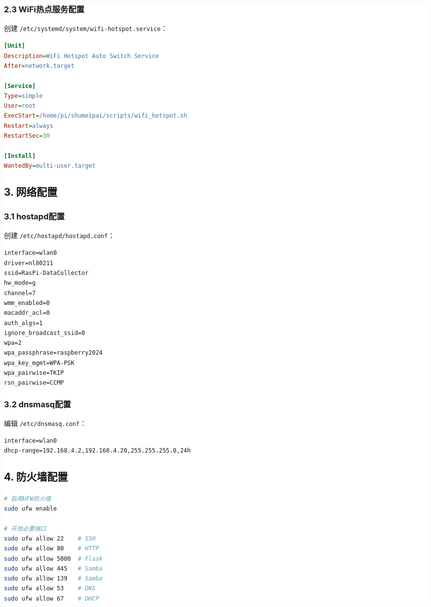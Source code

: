 ### 2.3 WiFi热点服务配置
创建 `/etc/systemd/system/wifi-hotspot.service`：
```ini
[Unit]
Description=WiFi Hotspot Auto Switch Service
After=network.target

[Service]
Type=simple
User=root
ExecStart=/home/pi/shumeipai/scripts/wifi_hotspot.sh
Restart=always
RestartSec=30

[Install]
WantedBy=multi-user.target
```

## 3. 网络配置

### 3.1 hostapd配置
创建 `/etc/hostapd/hostapd.conf`：
```
interface=wlan0
driver=nl80211
ssid=RasPi-DataCollector
hw_mode=g
channel=7
wmm_enabled=0
macaddr_acl=0
auth_algs=1
ignore_broadcast_ssid=0
wpa=2
wpa_passphrase=raspberry2024
wpa_key_mgmt=WPA-PSK
wpa_pairwise=TKIP
rsn_pairwise=CCMP
```

### 3.2 dnsmasq配置
编辑 `/etc/dnsmasq.conf`：
```
interface=wlan0
dhcp-range=192.168.4.2,192.168.4.20,255.255.255.0,24h
```

## 4. 防火墙配置

```bash
# 启用UFW防火墙
sudo ufw enable

# 开放必要端口
sudo ufw allow 22    # SSH
sudo ufw allow 80    # HTTP
sudo ufw allow 5000  # Flask
sudo ufw allow 445   # Samba
sudo ufw allow 139   # Samba
sudo ufw allow 53    # DNS
sudo ufw allow 67    # DHCP
```
